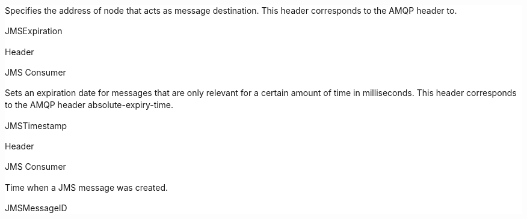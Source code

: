 </td>
<td valign="top">

Specifies the address of node that acts as message destination. This header corresponds to the AMQP header to.

</td>
</tr>
<tr>
<td valign="top">

JMSExpiration

</td>
<td valign="top">

Header

</td>
<td valign="top">

JMS Consumer

</td>
<td valign="top">

Sets an expiration date for messages that are only relevant for a certain amount of time in milliseconds. This header corresponds to the AMQP header absolute-expiry-time.

</td>
</tr>
<tr>
<td valign="top">

JMSTimestamp

</td>
<td valign="top">

Header

</td>
<td valign="top">

JMS Consumer

</td>
<td valign="top">

Time when a JMS message was created.

</td>
</tr>
<tr>
<td valign="top">

JMSMessageID

</td>
<td valign="top">
